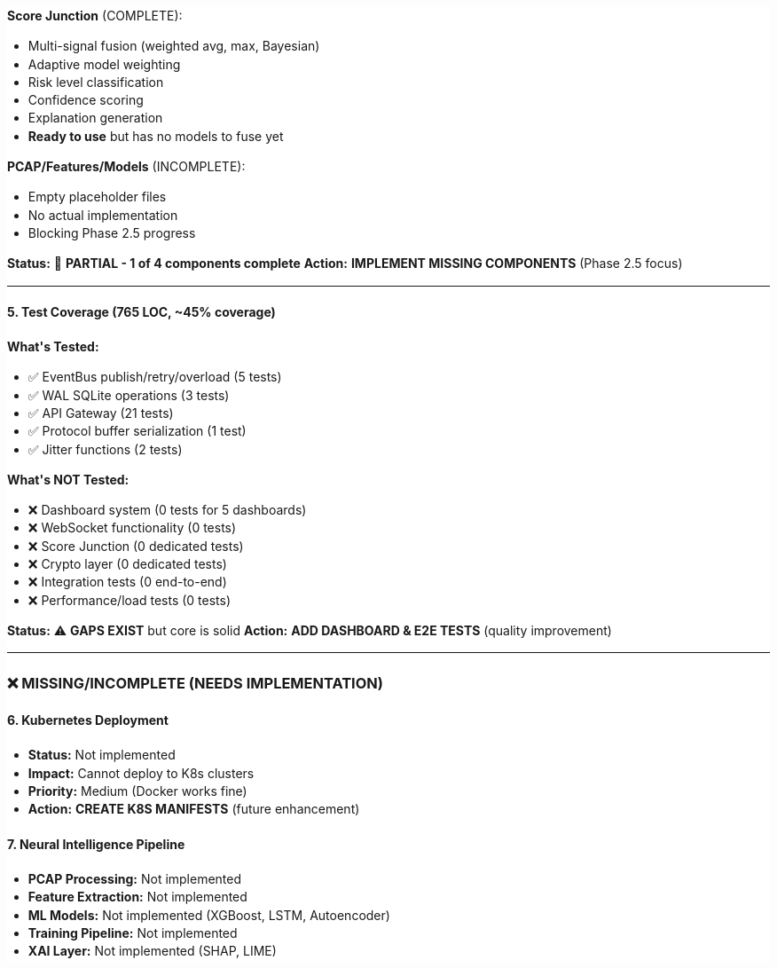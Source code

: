 **Score Junction** (COMPLETE):
- Multi-signal fusion (weighted avg, max, Bayesian)
- Adaptive model weighting
- Risk level classification
- Confidence scoring
- Explanation generation
- **Ready to use** but has no models to fuse yet

**PCAP/Features/Models** (INCOMPLETE):
- Empty placeholder files
- No actual implementation
- Blocking Phase 2.5 progress

**Status:** 🔄 **PARTIAL - 1 of 4 components complete**
**Action:** **IMPLEMENT MISSING COMPONENTS** (Phase 2.5 focus)

---

#### 5. **Test Coverage** (765 LOC, ~45% coverage)

**What's Tested:**
- ✅ EventBus publish/retry/overload (5 tests)
- ✅ WAL SQLite operations (3 tests)
- ✅ API Gateway (21 tests)
- ✅ Protocol buffer serialization (1 test)
- ✅ Jitter functions (2 tests)

**What's NOT Tested:**
- ❌ Dashboard system (0 tests for 5 dashboards)
- ❌ WebSocket functionality (0 tests)
- ❌ Score Junction (0 dedicated tests)
- ❌ Crypto layer (0 dedicated tests)
- ❌ Integration tests (0 end-to-end)
- ❌ Performance/load tests (0 tests)

**Status:** ⚠️ **GAPS EXIST** but core is solid
**Action:** **ADD DASHBOARD & E2E TESTS** (quality improvement)

---

### ❌ MISSING/INCOMPLETE (NEEDS IMPLEMENTATION)

#### 6. **Kubernetes Deployment**
- **Status:** Not implemented
- **Impact:** Cannot deploy to K8s clusters
- **Priority:** Medium (Docker works fine)
- **Action:** **CREATE K8S MANIFESTS** (future enhancement)

#### 7. **Neural Intelligence Pipeline**
- **PCAP Processing:** Not implemented
- **Feature Extraction:** Not implemented
- **ML Models:** Not implemented (XGBoost, LSTM, Autoencoder)
- **Training Pipeline:** Not implemented
- **XAI Layer:** Not implemented (SHAP, LIME)
